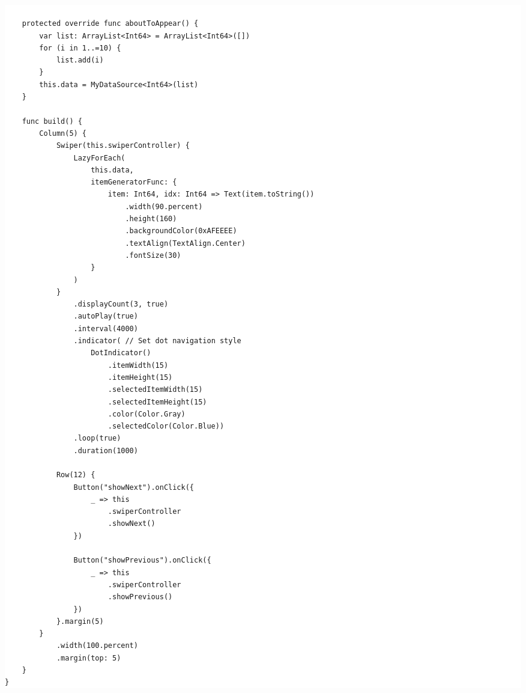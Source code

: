 ```cangjie

    protected override func aboutToAppear() {
        var list: ArrayList<Int64> = ArrayList<Int64>([])
        for (i in 1..=10) {
            list.add(i)
        }
        this.data = MyDataSource<Int64>(list)
    }

    func build() {
        Column(5) {
            Swiper(this.swiperController) {
                LazyForEach(
                    this.data,
                    itemGeneratorFunc: {
                        item: Int64, idx: Int64 => Text(item.toString())
                            .width(90.percent)
                            .height(160)
                            .backgroundColor(0xAFEEEE)
                            .textAlign(TextAlign.Center)
                            .fontSize(30)
                    }
                )
            }
                .displayCount(3, true)
                .autoPlay(true)
                .interval(4000)
                .indicator( // Set dot navigation style
                    DotIndicator()
                        .itemWidth(15)
                        .itemHeight(15)
                        .selectedItemWidth(15)
                        .selectedItemHeight(15)
                        .color(Color.Gray)
                        .selectedColor(Color.Blue))
                .loop(true)
                .duration(1000)

            Row(12) {
                Button("showNext").onClick({
                    _ => this
                        .swiperController
                        .showNext()
                })

                Button("showPrevious").onClick({
                    _ => this
                        .swiperController
                        .showPrevious()
                })
            }.margin(5)
        }
            .width(100.percent)
            .margin(top: 5)
    }
}
```
